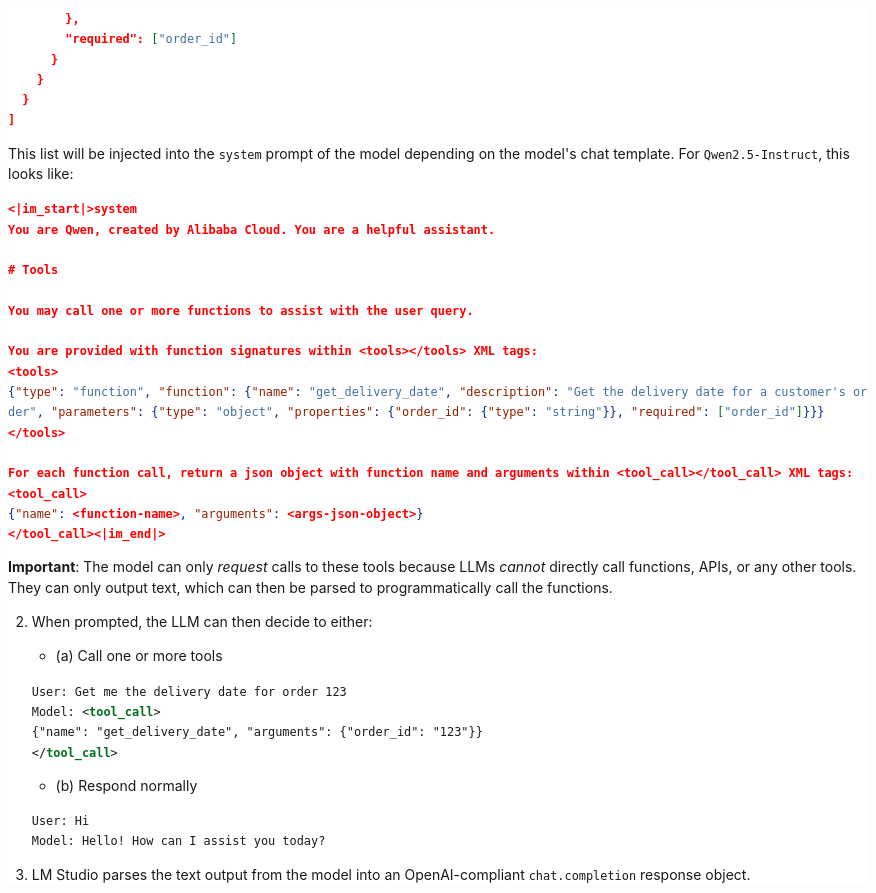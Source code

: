 ```json
        },
        "required": ["order_id"]
      }
    }
  }
]
```

This list will be injected into the `system` prompt of the model depending on the model's chat template. For `Qwen2.5-Instruct`, this looks like:

```json
<|im_start|>system
You are Qwen, created by Alibaba Cloud. You are a helpful assistant.

# Tools

You may call one or more functions to assist with the user query.

You are provided with function signatures within <tools></tools> XML tags:
<tools>
{"type": "function", "function": {"name": "get_delivery_date", "description": "Get the delivery date for a customer's order", "parameters": {"type": "object", "properties": {"order_id": {"type": "string"}}, "required": ["order_id"]}}}
</tools>

For each function call, return a json object with function name and arguments within <tool_call></tool_call> XML tags:
<tool_call>
{"name": <function-name>, "arguments": <args-json-object>}
</tool_call><|im_end|>
```

**Important**: The model can only _request_ calls to these tools because LLMs _cannot_ directly call functions, APIs, or any other tools. They can only output text, which can then be parsed to programmatically call the functions.

2. When prompted, the LLM can then decide to either:

   - (a) Call one or more tools

   ```xml
   User: Get me the delivery date for order 123
   Model: <tool_call>
   {"name": "get_delivery_date", "arguments": {"order_id": "123"}}
   </tool_call>
   ```

   - (b) Respond normally

   ```xml
   User: Hi
   Model: Hello! How can I assist you today?
   ```

3. LM Studio parses the text output from the model into an OpenAI-compliant `chat.completion` response object.
